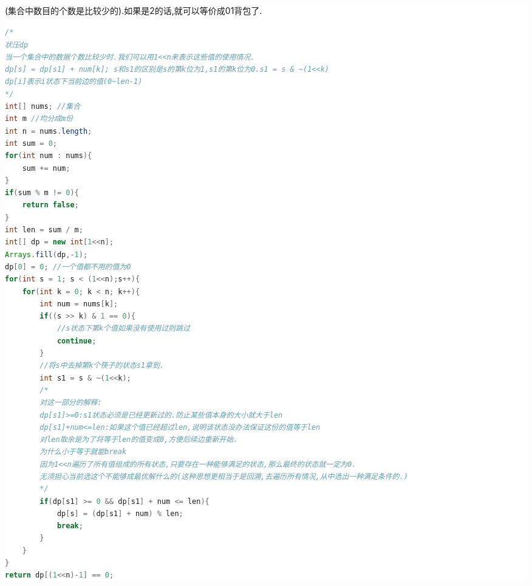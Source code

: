 ```java
```

(集合中数目的个数是比较少的).如果是2的话,就可以等价成01背包了.

```java
/*
状压dp
当一个集合中的数据个数比较少时.我们可以用1<<n来表示这些值的使用情况.
dp[s] = dp[s1] + num[k]; s和s1的区别是s的第k位为1,s1的第k位为0.s1 = s & ~(1<<k)
dp[i]表示i状态下当前边的值(0~len-1)
*/
int[] nums; //集合
int m //均分成m份
int n = nums.length;
int sum = 0;
for(int num : nums){
    sum += num;
}
if(sum % m != 0){
    return false;
}
int len = sum / m;
int[] dp = new int[1<<n];
Arrays.fill(dp,-1);
dp[0] = 0; //一个值都不用的值为0
for(int s = 1; s < (1<<n);s++){
    for(int k = 0; k < n; k++){
		int num = nums[k];
        if((s >> k) & 1 == 0){
            //s状态下第k个值如果没有使用过则跳过
            continue;
        }
        //将s中去掉第k个筷子的状态s1拿到.
        int s1 = s & ~(1<<k);
        /*
        对这一部分的解释:
        dp[s1]>=0:s1状态必须是已经更新过的.防止某些值本身的大小就大于len
        dp[s1]+num<=len:如果这个值已经超过len,说明该状态没办法保证这份的值等于len
        对len取余是为了将等于len的值变成0,方便后续边重新开始.
        为什么小于等于就能break
       	因为1<<n遍历了所有值组成的所有状态,只要存在一种能够满足的状态,那么最终的状态就一定为0.
       	无须担心当前选这个不能够成最优解什么的(这种思想更相当于是回溯,去遍历所有情况,从中选出一种满足条件的.)
        */
        if(dp[s1] >= 0 && dp[s1] + num <= len){
            dp[s] = (dp[s1] + num) % len;
            break;
        }
    }
}
return dp[(1<<n)-1] == 0;
```
